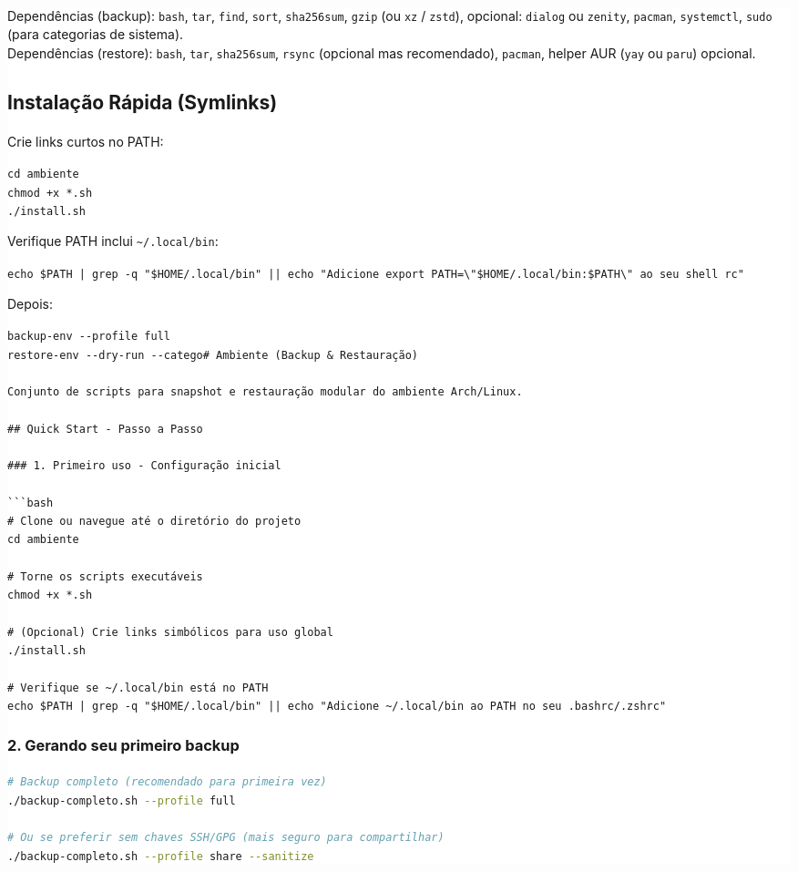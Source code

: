 Dependências (backup): `bash`, `tar`, `find`, `sort`, `sha256sum`, `gzip` (ou `xz` / `zstd`), opcional: `dialog` ou `zenity`, `pacman`, `systemctl`, `sudo` (para categorias de sistema).  
Dependências (restore): `bash`, `tar`, `sha256sum`, `rsync` (opcional mas recomendado), `pacman`, helper AUR (`yay` ou `paru`) opcional.

## Instalação Rápida (Symlinks)

Crie links curtos no PATH:
```
cd ambiente
chmod +x *.sh
./install.sh
```

Verifique PATH inclui `~/.local/bin`:
```
echo $PATH | grep -q "$HOME/.local/bin" || echo "Adicione export PATH=\"$HOME/.local/bin:$PATH\" ao seu shell rc"
```

Depois:
```
backup-env --profile full
restore-env --dry-run --catego# Ambiente (Backup & Restauração)

Conjunto de scripts para snapshot e restauração modular do ambiente Arch/Linux.

## Quick Start - Passo a Passo

### 1. Primeiro uso - Configuração inicial

```bash
# Clone ou navegue até o diretório do projeto
cd ambiente

# Torne os scripts executáveis
chmod +x *.sh

# (Opcional) Crie links simbólicos para uso global
./install.sh

# Verifique se ~/.local/bin está no PATH
echo $PATH | grep -q "$HOME/.local/bin" || echo "Adicione ~/.local/bin ao PATH no seu .bashrc/.zshrc"
```

### 2. Gerando seu primeiro backup

```bash
# Backup completo (recomendado para primeira vez)
./backup-completo.sh --profile full

# Ou se preferir sem chaves SSH/GPG (mais seguro para compartilhar)
./backup-completo.sh --profile share --sanitize
```
